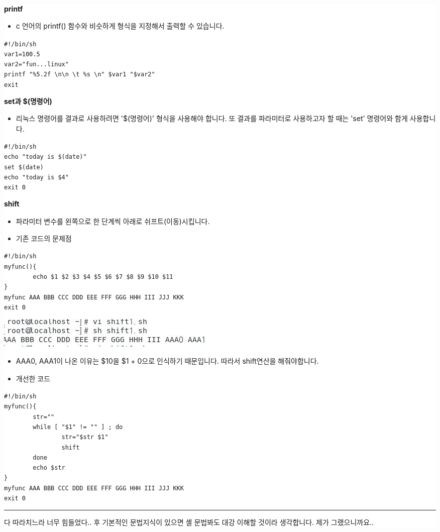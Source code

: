 **printf**

- c 언어의 printf() 함수와 비슷하게 형식을 지정해서 출력할 수 있습니다.

```console
#!/bin/sh
var1=100.5
var2="fun...linux"
printf "%5.2f \n\n \t %s \n" $var1 "$var2"
exit

```

**set과 $(명령어)**

- 리눅스 명령어를 결과로 사용하려면 '$(명령어)' 형식을 사용해야 합니다. 또 결과를 파라미터로 사용하고자 할 때는 'set' 명령어와 함게 사용합니다.

```console
#!/bin/sh
echo "today is $(date)"
set $(date)
echo "today is $4"
exit 0
```

**shift**

- 파라미터 변수를 왼쪽으로 한 단계씩 아래로 쉬프트(이동)시킵니다.

- 기존 코드의 문제점
```console
#!/bin/sh
myfunc(){
        echo $1 $2 $3 $4 $5 $6 $7 $8 $9 $10 $11
}
myfunc AAA BBB CCC DDD EEE FFF GGG HHH III JJJ KKK
exit 0

```
![](/assets/img/sample/Linux/ThisisLinux/C7/result5.JPG)  

- AAA0, AAA1이 나온 이유는 $10을 $1 + 0으로 인식하기 때문입니다. 따라서 shift연산을 해줘야합니다.

- 개선한 코드

```console
#!/bin/sh
myfunc(){
        str=""
        while [ "$1" != "" ] ; do
                str="$str $1"
                shift
        done
        echo $str
}
myfunc AAA BBB CCC DDD EEE FFF GGG HHH III JJJ KKK
exit 0

```

-----  


다 따라치느라 너무 힘들었다.. 후 기본적인 문법지식이 있으면 셸 문법봐도 대강 이해할 것이라 생각합니다. 제가 그랬으니까요..


